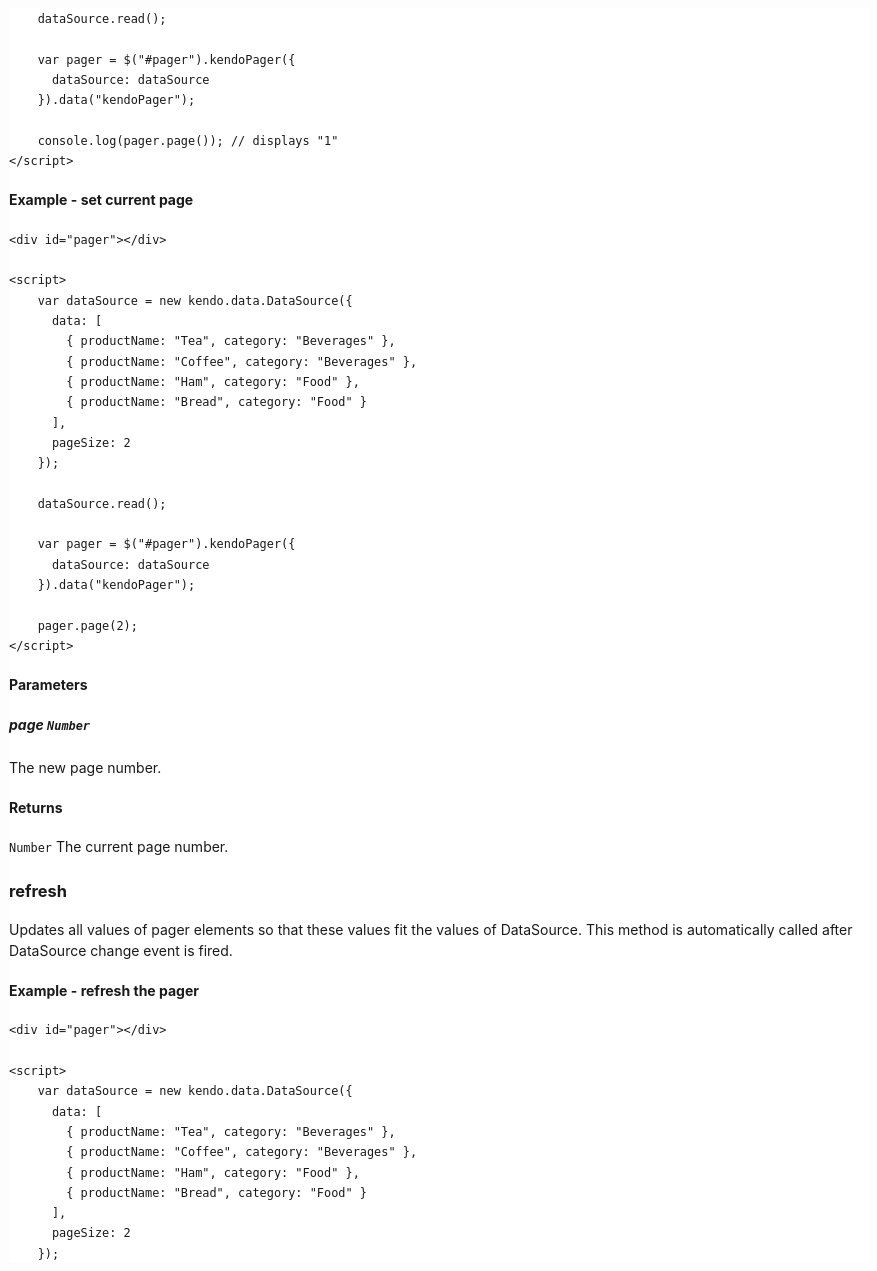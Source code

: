         dataSource.read();

        var pager = $("#pager").kendoPager({
          dataSource: dataSource
        }).data("kendoPager");

        console.log(pager.page()); // displays "1"
    </script>

#### Example - set current page
    <div id="pager"></div>

    <script>
        var dataSource = new kendo.data.DataSource({
          data: [
            { productName: "Tea", category: "Beverages" },
            { productName: "Coffee", category: "Beverages" },
            { productName: "Ham", category: "Food" },
            { productName: "Bread", category: "Food" }
          ],
          pageSize: 2
        });

        dataSource.read();

        var pager = $("#pager").kendoPager({
          dataSource: dataSource
        }).data("kendoPager");

        pager.page(2);
    </script>

#### Parameters

##### page `Number`

The new page number.

#### Returns

`Number` The current page number.

### refresh

Updates all values of pager elements so that these values fit the values of DataSource. This method is automatically called after DataSource change event is fired.

#### Example - refresh the pager
    <div id="pager"></div>

    <script>
        var dataSource = new kendo.data.DataSource({
          data: [
            { productName: "Tea", category: "Beverages" },
            { productName: "Coffee", category: "Beverages" },
            { productName: "Ham", category: "Food" },
            { productName: "Bread", category: "Food" }
          ],
          pageSize: 2
        });
